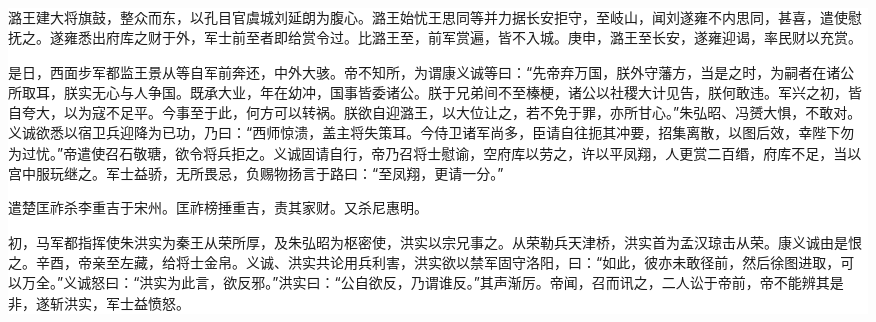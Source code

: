 潞王建大将旗鼓，整众而东，以孔目官虞城刘延朗为腹心。潞王始忧王思同等并力据长安拒守，至岐山，闻刘遂雍不内思同，甚喜，遣使慰抚之。遂雍悉出府库之财于外，军士前至者即给赏令过。比潞王至，前军赏遍，皆不入城。庚申，潞王至长安，遂雍迎谒，率民财以充赏。

是日，西面步军都监王景从等自军前奔还，中外大骇。帝不知所，为谓康义诚等曰：“先帝弃万国，朕外守藩方，当是之时，为嗣者在诸公所取耳，朕实无心与人争国。既承大业，年在幼冲，国事皆委诸公。朕于兄弟间不至榛梗，诸公以社稷大计见告，朕何敢违。军兴之初，皆自夸大，以为寇不足平。今事至于此，何方可以转祸。朕欲自迎潞王，以大位让之，若不免于罪，亦所甘心。”朱弘昭、冯赟大惧，不敢对。义诚欲悉以宿卫兵迎降为已功，乃曰：“西师惊溃，盖主将失策耳。今侍卫诸军尚多，臣请自往扼其冲要，招集离散，以图后效，幸陛下勿为过忧。”帝遣使召石敬瑭，欲令将兵拒之。义诚固请自行，帝乃召将士慰谕，空府库以劳之，许以平凤翔，人更赏二百缗，府库不足，当以宫中服玩继之。军士益骄，无所畏忌，负赐物扬言于路曰：“至凤翔，更请一分。”

遣楚匡祚杀李重吉于宋州。匡祚榜捶重吉，责其家财。又杀尼惠明。

初，马军都指挥使朱洪实为秦王从荣所厚，及朱弘昭为枢密使，洪实以宗兄事之。从荣勒兵天津桥，洪实首为孟汉琼击从荣。康义诚由是恨之。辛酉，帝亲至左藏，给将士金帛。义诚、洪实共论用兵利害，洪实欲以禁军固守洛阳，曰：“如此，彼亦未敢径前，然后徐图进取，可以万全。”义诚怒曰：“洪实为此言，欲反邪。”洪实曰：“公自欲反，乃谓谁反。”其声渐厉。帝闻，召而讯之，二人讼于帝前，帝不能辨其是非，遂斩洪实，军士益愤怒。

